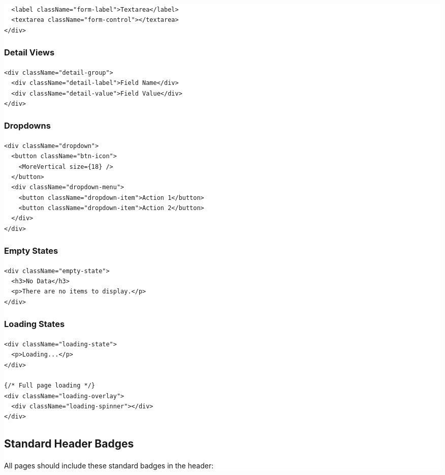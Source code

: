 ```tsx
  <label className="form-label">Textarea</label>
  <textarea className="form-control"></textarea>
</div>
```

### Detail Views

```tsx
<div className="detail-group">
  <div className="detail-label">Field Name</div>
  <div className="detail-value">Field Value</div>
</div>
```

### Dropdowns

```tsx
<div className="dropdown">
  <button className="btn-icon">
    <MoreVertical size={18} />
  </button>
  <div className="dropdown-menu">
    <button className="dropdown-item">Action 1</button>
    <button className="dropdown-item">Action 2</button>
  </div>
</div>
```

### Empty States

```tsx
<div className="empty-state">
  <h3>No Data</h3>
  <p>There are no items to display.</p>
</div>
```

### Loading States

```tsx
<div className="loading-state">
  <p>Loading...</p>
</div>

{/* Full page loading */}
<div className="loading-overlay">
  <div className="loading-spinner"></div>
</div>
```

## Standard Header Badges

All pages should include these standard badges in the header:
